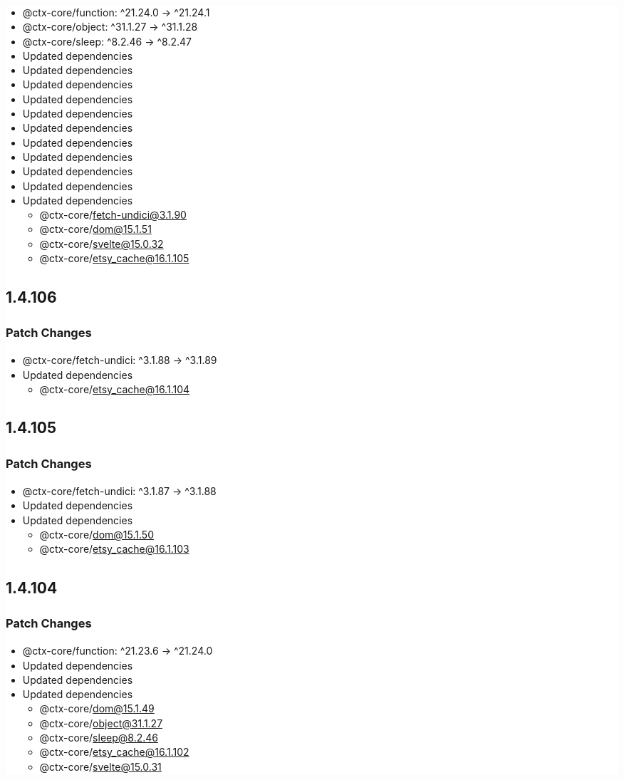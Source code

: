 - @ctx-core/function: ^21.24.0 -> ^21.24.1
- @ctx-core/object: ^31.1.27 -> ^31.1.28
- @ctx-core/sleep: ^8.2.46 -> ^8.2.47
- Updated dependencies
- Updated dependencies
- Updated dependencies
- Updated dependencies
- Updated dependencies
- Updated dependencies
- Updated dependencies
- Updated dependencies
- Updated dependencies
- Updated dependencies
- Updated dependencies
  - @ctx-core/fetch-undici@3.1.90
  - @ctx-core/dom@15.1.51
  - @ctx-core/svelte@15.0.32
  - @ctx-core/etsy_cache@16.1.105

## 1.4.106

### Patch Changes

- @ctx-core/fetch-undici: ^3.1.88 -> ^3.1.89
- Updated dependencies
  - @ctx-core/etsy_cache@16.1.104

## 1.4.105

### Patch Changes

- @ctx-core/fetch-undici: ^3.1.87 -> ^3.1.88
- Updated dependencies
- Updated dependencies
  - @ctx-core/dom@15.1.50
  - @ctx-core/etsy_cache@16.1.103

## 1.4.104

### Patch Changes

- @ctx-core/function: ^21.23.6 -> ^21.24.0
- Updated dependencies
- Updated dependencies
- Updated dependencies
  - @ctx-core/dom@15.1.49
  - @ctx-core/object@31.1.27
  - @ctx-core/sleep@8.2.46
  - @ctx-core/etsy_cache@16.1.102
  - @ctx-core/svelte@15.0.31
